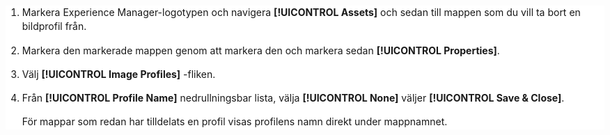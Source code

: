 1. Markera Experience Manager-logotypen och navigera **[!UICONTROL Assets]** och sedan till mappen som du vill ta bort en bildprofil från.
1. Markera den markerade mappen genom att markera den och markera sedan **[!UICONTROL Properties]**.
1. Välj **[!UICONTROL Image Profiles]** -fliken.
1. Från **[!UICONTROL Profile Name]** nedrullningsbar lista, välja **[!UICONTROL None]** väljer **[!UICONTROL Save & Close]**.

   För mappar som redan har tilldelats en profil visas profilens namn direkt under mappnamnet.
